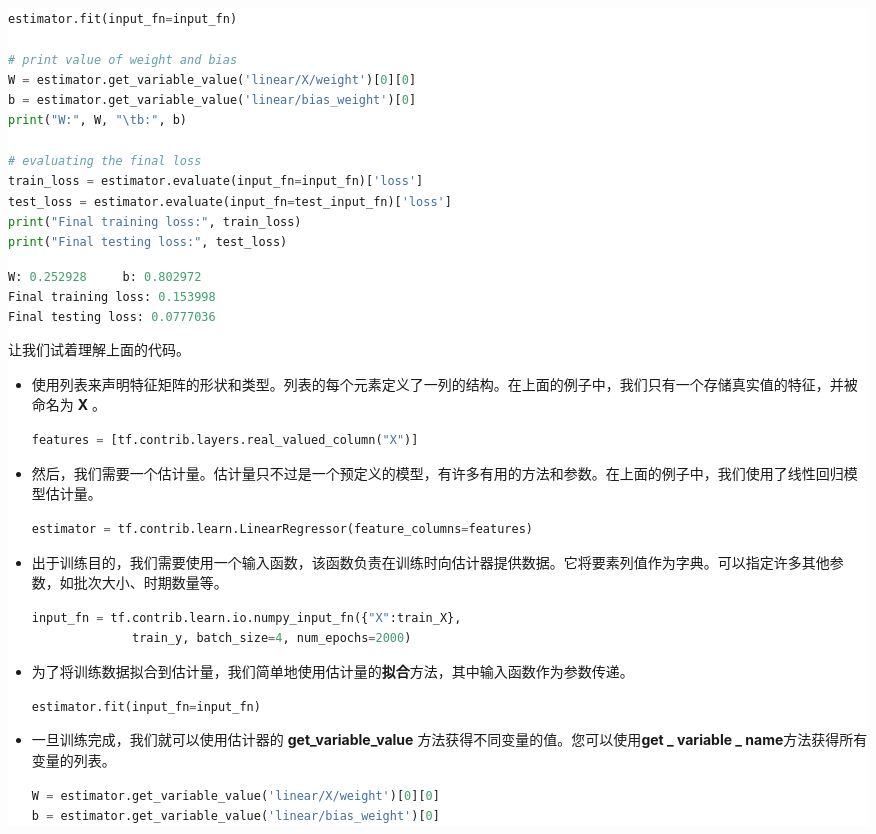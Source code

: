 ```py
estimator.fit(input_fn=input_fn)

# print value of weight and bias
W = estimator.get_variable_value('linear/X/weight')[0][0]
b = estimator.get_variable_value('linear/bias_weight')[0]
print("W:", W, "\tb:", b)

# evaluating the final loss
train_loss = estimator.evaluate(input_fn=input_fn)['loss']
test_loss = estimator.evaluate(input_fn=test_input_fn)['loss']
print("Final training loss:", train_loss)
print("Final testing loss:", test_loss)
```

```py
W: 0.252928     b: 0.802972
Final training loss: 0.153998
Final testing loss: 0.0777036

```

让我们试着理解上面的代码。

*   使用列表来声明特征矩阵的形状和类型。列表的每个元素定义了一列的结构。在上面的例子中，我们只有一个存储真实值的特征，并被命名为 **X** 。

    ```py
    features = [tf.contrib.layers.real_valued_column("X")]

    ```

*   然后，我们需要一个估计量。估计量只不过是一个预定义的模型，有许多有用的方法和参数。在上面的例子中，我们使用了线性回归模型估计量。

    ```py
    estimator = tf.contrib.learn.LinearRegressor(feature_columns=features)

    ```

*   出于训练目的，我们需要使用一个输入函数，该函数负责在训练时向估计器提供数据。它将要素列值作为字典。可以指定许多其他参数，如批次大小、时期数量等。

    ```py
    input_fn = tf.contrib.learn.io.numpy_input_fn({"X":train_X}, 
                  train_y, batch_size=4, num_epochs=2000)

    ```

*   为了将训练数据拟合到估计量，我们简单地使用估计量的**拟合**方法，其中输入函数作为参数传递。

    ```py
    estimator.fit(input_fn=input_fn)

    ```

*   一旦训练完成，我们就可以使用估计器的 **get_variable_value** 方法获得不同变量的值。您可以使用**get _ variable _ name**方法获得所有变量的列表。

    ```py
    W = estimator.get_variable_value('linear/X/weight')[0][0]
    b = estimator.get_variable_value('linear/bias_weight')[0]

    ```
